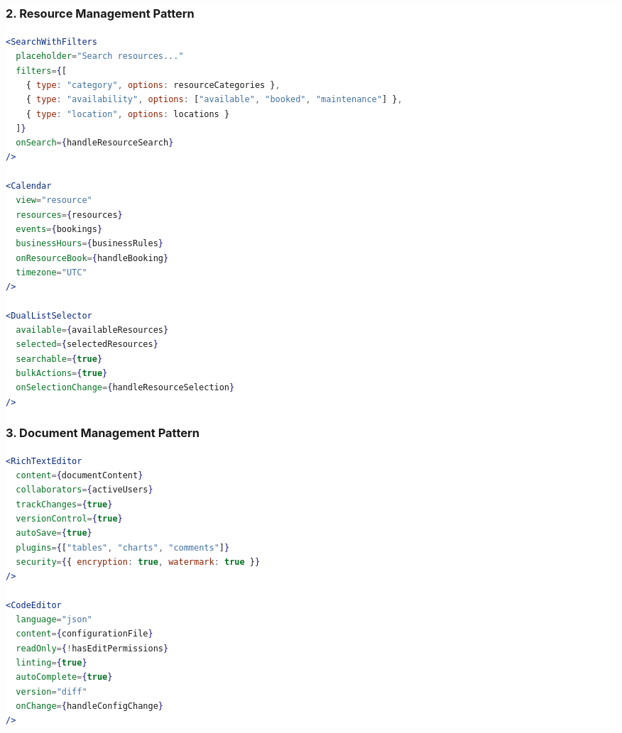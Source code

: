 ### 2. **Resource Management Pattern**
```jsx
<SearchWithFilters
  placeholder="Search resources..."
  filters={[
    { type: "category", options: resourceCategories },
    { type: "availability", options: ["available", "booked", "maintenance"] },
    { type: "location", options: locations }
  ]}
  onSearch={handleResourceSearch}
/>

<Calendar
  view="resource"
  resources={resources}
  events={bookings}
  businessHours={businessRules}
  onResourceBook={handleBooking}
  timezone="UTC"
/>

<DualListSelector
  available={availableResources}
  selected={selectedResources}
  searchable={true}
  bulkActions={true}
  onSelectionChange={handleResourceSelection}
/>
```

### 3. **Document Management Pattern**
```jsx
<RichTextEditor
  content={documentContent}
  collaborators={activeUsers}
  trackChanges={true}
  versionControl={true}
  autoSave={true}
  plugins={["tables", "charts", "comments"]}
  security={{ encryption: true, watermark: true }}
/>

<CodeEditor
  language="json"
  content={configurationFile}
  readOnly={!hasEditPermissions}
  linting={true}
  autoComplete={true}
  version="diff"
  onChange={handleConfigChange}
/>
```
